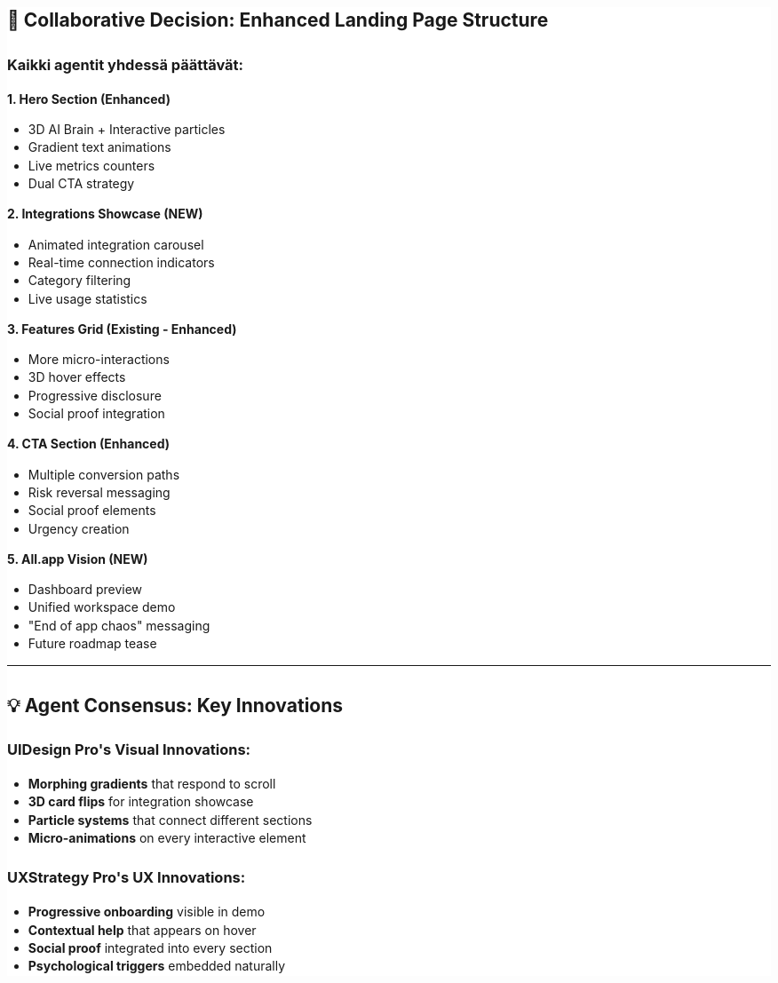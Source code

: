 
## 🚀 Collaborative Decision: Enhanced Landing Page Structure

### Kaikki agentit yhdessä päättävät:

**1. Hero Section (Enhanced)**
- 3D AI Brain + Interactive particles
- Gradient text animations
- Live metrics counters
- Dual CTA strategy

**2. Integrations Showcase (NEW)**
- Animated integration carousel
- Real-time connection indicators
- Category filtering
- Live usage statistics

**3. Features Grid (Existing - Enhanced)**
- More micro-interactions
- 3D hover effects
- Progressive disclosure
- Social proof integration

**4. CTA Section (Enhanced)**
- Multiple conversion paths
- Risk reversal messaging
- Social proof elements
- Urgency creation

**5. All.app Vision (NEW)**
- Dashboard preview
- Unified workspace demo
- "End of app chaos" messaging
- Future roadmap tease

---

## 💡 Agent Consensus: Key Innovations

### UIDesign Pro's Visual Innovations:
- **Morphing gradients** that respond to scroll
- **3D card flips** for integration showcase
- **Particle systems** that connect different sections
- **Micro-animations** on every interactive element

### UXStrategy Pro's UX Innovations:
- **Progressive onboarding** visible in demo
- **Contextual help** that appears on hover
- **Social proof** integrated into every section
- **Psychological triggers** embedded naturally
